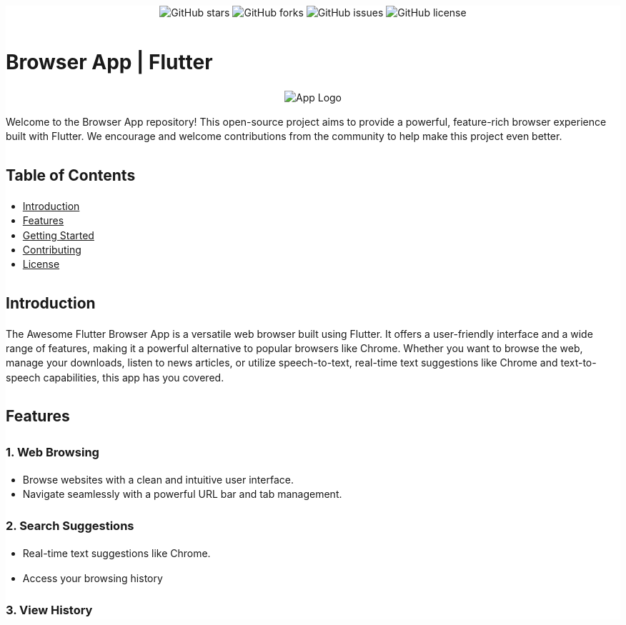 
<div align="center">
  <img src="https://img.shields.io/github/stars/swarajkumarsingh/browser_app?style=for-the-badge" alt="GitHub stars"/>
  <img src="https://img.shields.io/github/forks/swarajkumarsingh/browser_app?style=for-the-badge" alt="GitHub forks"/>
  <img src="https://img.shields.io/github/issues/swarajkumarsingh/browser_app?style=for-the-badge" alt="GitHub issues"/>
  <img src="https://img.shields.io/github/license/swarajkumarsingh/browser_app?style=for-the-badge" alt="GitHub license"/>
</div>

# Browser App | Flutter

<div align="center">
  <img src="https://res.cloudinary.com/swaraj-cloud/image/upload/v1703075722/t5pqpjrmxi92kuntwfi1.png" alt="App Logo" />
</div>

Welcome to the Browser App repository! This open-source project aims to provide a powerful, feature-rich browser experience built with Flutter. We encourage and welcome contributions from the community to help make this project even better.

## Table of Contents

- [Introduction](#introduction)
- [Features](#features)
- [Getting Started](#getting-started)
- [Contributing](#contributing)
- [License](#license)

## Introduction

The Awesome Flutter Browser App is a versatile web browser built using Flutter. It offers a user-friendly interface and a wide range of features, making it a powerful alternative to popular browsers like Chrome. Whether you want to browse the web, manage your downloads, listen to news articles, or utilize speech-to-text, real-time text suggestions like Chrome and text-to-speech capabilities, this app has you covered.

## Features

### 1. Web Browsing

- Browse websites with a clean and intuitive user interface.
- Navigate seamlessly with a powerful URL bar and tab management.

### 2. Search Suggestions
- Real-time text suggestions like Chrome.

- Access your browsing history

### 3. View History
